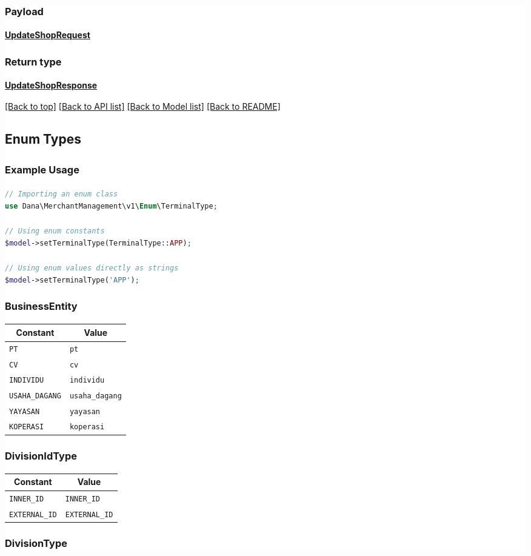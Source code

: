 ### Payload

[**UpdateShopRequest**](./MerchantManagement/UpdateShopRequest.md)

### Return type

[**UpdateShopResponse**](./MerchantManagement/UpdateShopResponse.md)

[[Back to top]](#) [[Back to API list]](../../README.md#endpoints)
[[Back to Model list]](../../README.md#models)
[[Back to README]](../../README.md)


## Enum Types

### Example Usage

```php
// Importing an enum class
use Dana\MerchantManagement\v1\Enum\TerminalType;

// Using enum constants
$model->setTerminalType(TerminalType::APP);

// Using enum values directly as strings
$model->setTerminalType('APP');
```

### BusinessEntity

| Constant | Value |
|----------|-------|
| `PT` | `pt` |
| `CV` | `cv` |
| `INDIVIDU` | `individu` |
| `USAHA_DAGANG` | `usaha_dagang` |
| `YAYASAN` | `yayasan` |
| `KOPERASI` | `koperasi` |

### DivisionIdType

| Constant | Value |
|----------|-------|
| `INNER_ID` | `INNER_ID` |
| `EXTERNAL_ID` | `EXTERNAL_ID` |

### DivisionType
